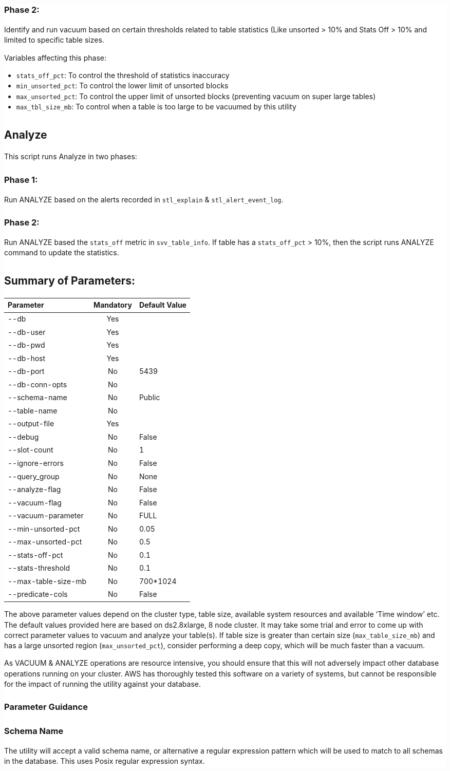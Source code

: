 ### Phase 2: 

Identify and run vacuum based on certain thresholds related to table statistics (Like unsorted > 10% and Stats Off > 10% and limited to specific table sizes.

Variables affecting this phase:

* `stats_off_pct`: To control the threshold of statistics inaccuracy
* `min_unsorted_pct`: To control the lower limit of unsorted blocks
* `max_unsorted_pct`: To control the upper limit of unsorted blocks (preventing vacuum on super large tables)
* `max_tbl_size_mb`: To control when a table is too large to be vacuumed by this utility


## Analyze

This script runs Analyze in two phases:

### Phase 1: 

Run ANALYZE based on the alerts recorded in ``stl_explain`` & ``stl_alert_event_log``. 

### Phase 2: 

Run ANALYZE based the `stats_off` metric in `svv_table_info`. If table has a `stats_off_pct` > 10%, then the script runs ANALYZE command to update the statistics.

## Summary of Parameters:

| Parameter | Mandatory | Default Value |
| :--- | :---: | :--- |
| --db | Yes | |
| --db-user | Yes | |
|--db-pwd | Yes | |
|--db-host | Yes | |
|--db-port | No | 5439 |
|--db-conn-opts | No | |
|--schema-name | No | Public |
|--table-name | No | |
|--output-file | Yes | |
|--debug | No | False |
|--slot-count | No | 1 |
|--ignore-errors | No | False |
|--query_group | No | None |
|--analyze-flag | No | False |
|--vacuum-flag | No | False |
|--vacuum-parameter | No | FULL |
|--min-unsorted-pct | No | 0.05 |
|--max-unsorted-pct | No | 0.5 |
|--stats-off-pct | No | 0.1 |
|--stats-threshold | No | 0.1 |
|--max-table-size-mb | No | 700*1024 |
|--predicate-cols | No | False |

The above parameter values depend on the cluster type, table size, available system resources and available ‘Time window’ etc. The default values provided here are based on ds2.8xlarge, 8 node cluster. It may take some trial and error to come up with correct parameter values to vacuum and analyze your table(s). If table size is greater than certain size (`max_table_size_mb`) and has a large unsorted region (`max_unsorted_pct`), consider performing a deep copy, which will be much faster than a vacuum.

As VACUUM & ANALYZE operations are resource intensive, you should ensure that this will not adversely impact other database operations running on your cluster. AWS has thoroughly tested this software on a variety of systems, but cannot be responsible for the impact of running the utility against your database.

### Parameter Guidance

### Schema Name

The utility will accept a valid schema name, or alternative a regular expression pattern which will be used to match to all schemas in the database. This uses Posix regular expression syntax.
